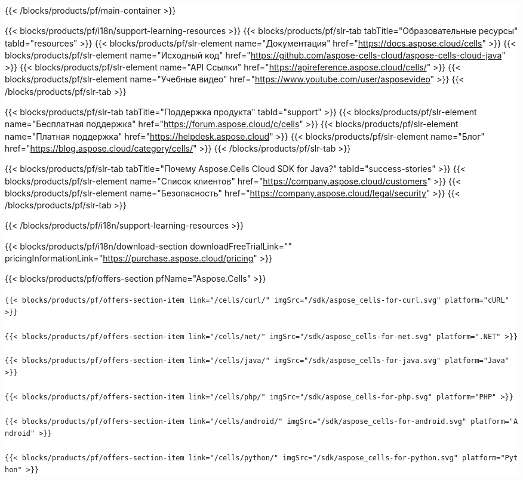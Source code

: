   </div>
 </div>
</div>


{{< /blocks/products/pf/main-container >}}

{{< blocks/products/pf/i18n/support-learning-resources >}}
{{< blocks/products/pf/slr-tab tabTitle="Образовательные ресурсы" tabId="resources" >}}
{{< blocks/products/pf/slr-element name="Документация" href="https://docs.aspose.cloud/cells" >}}
{{< blocks/products/pf/slr-element name="Исходный код" href="https://github.com/aspose-cells-cloud/aspose-cells-cloud-java" >}}
{{< blocks/products/pf/slr-element name="API Ссылки" href="https://apireference.aspose.cloud/cells/" >}}
{{< blocks/products/pf/slr-element name="Учебные видео" href="https://www.youtube.com/user/asposevideo" >}}
{{< /blocks/products/pf/slr-tab >}}

{{< blocks/products/pf/slr-tab tabTitle="Поддержка продукта" tabId="support" >}}
{{< blocks/products/pf/slr-element name="Бесплатная поддержка" href="https://forum.aspose.cloud/c/cells" >}}
{{< blocks/products/pf/slr-element name="Платная поддержка" href="https://helpdesk.aspose.cloud" >}}
{{< blocks/products/pf/slr-element name="Блог" href="https://blog.aspose.cloud/category/cells/" >}}
{{< /blocks/products/pf/slr-tab >}}

{{< blocks/products/pf/slr-tab tabTitle="Почему Aspose.Cells Cloud SDK for Java?" tabId="success-stories" >}}
{{< blocks/products/pf/slr-element name="Список клиентов" href="https://company.aspose.cloud/customers" >}}
{{< blocks/products/pf/slr-element name="Безопасность" href="https://company.aspose.cloud/legal/security" >}}
{{< /blocks/products/pf/slr-tab >}}

{{< /blocks/products/pf/i18n/support-learning-resources >}}

{{< blocks/products/pf/i18n/download-section downloadFreeTrialLink="" pricingInformationLink="https://purchase.aspose.cloud/pricing" >}}

{{< blocks/products/pf/offers-section pfName="Aspose.Cells" >}}

    {{< blocks/products/pf/offers-section-item link="/cells/curl/" imgSrc="/sdk/aspose_cells-for-curl.svg" platform="cURL" >}}
	
    {{< blocks/products/pf/offers-section-item link="/cells/net/" imgSrc="/sdk/aspose_cells-for-net.svg" platform=".NET" >}}
	
    {{< blocks/products/pf/offers-section-item link="/cells/java/" imgSrc="/sdk/aspose_cells-for-java.svg" platform="Java" >}}
	
    {{< blocks/products/pf/offers-section-item link="/cells/php/" imgSrc="/sdk/aspose_cells-for-php.svg" platform="PHP" >}}
	
	{{< blocks/products/pf/offers-section-item link="/cells/android/" imgSrc="/sdk/aspose_cells-for-android.svg" platform="Android" >}}
	
    {{< blocks/products/pf/offers-section-item link="/cells/python/" imgSrc="/sdk/aspose_cells-for-python.svg" platform="Python" >}}
	